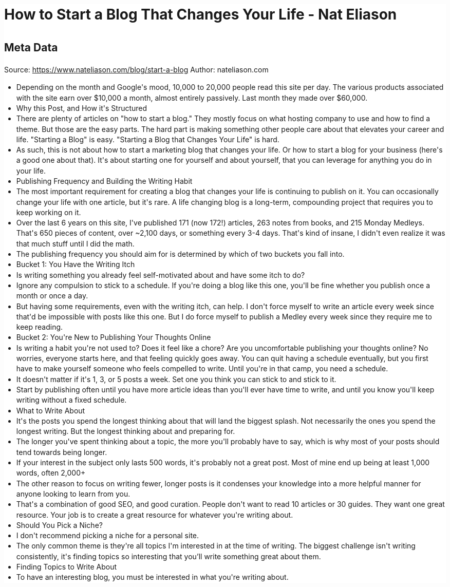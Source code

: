 # How to Start a Blog That Changes Your Life - Nat Eliason

## Meta Data

Source:  https://www.nateliason.com/blog/start-a-blog 
Author: nateliason.com

- Depending on the month and Google's mood, 10,000 to 20,000 people read this site per day.
  The various products associated with the site earn over $10,000 a month, almost entirely passively. Last month they made over $60,000.
- Why this Post, and How it's Structured
- There are plenty of articles on "how to start a blog." They mostly focus on what hosting company to use and how to find a theme. But those are the easy parts. The hard part is making something other people care about that elevates your career and life. "Starting a Blog" is easy. "Starting a Blog that Changes Your Life" is hard.
- As such, this is not about how to start a marketing blog that changes your life. Or how to start a blog for your business (here's a good one about that). It's about starting one for yourself and about yourself, that you can leverage for anything you do in your life.
- Publishing Frequency and Building the Writing Habit
- The most important requirement for creating a blog that changes your life is continuing to publish on it.
  You can occasionally change your life with one article, but it's rare. A life changing blog is a long-term, compounding project that requires you to keep working on it.
- Over the last 6 years on this site, I've published 171 (now 172!) articles, 263 notes from books, and 215 Monday Medleys. That's 650 pieces of content, over ~2,100 days, or something every 3-4 days. That's kind of insane, I didn't even realize it was that much stuff until I did the math.
- The publishing frequency you should aim for is determined by which of two buckets you fall into.
- Bucket 1: You Have the Writing Itch
- Is writing something you already feel self-motivated about and have some itch to do?
- Ignore any compulsion to stick to a schedule. If you're doing a blog like this one, you'll be fine whether you publish once a month or once a day.
- But having some requirements, even with the writing itch, can help. I don't force myself to write an article every week since that'd be impossible with posts like this one. But I do force myself to publish a Medley every week since they require me to keep reading.
- Bucket 2: You're New to Publishing Your Thoughts Online
- Is writing a habit you're not used to? Does it feel like a chore? Are you uncomfortable publishing your thoughts online? No worries, everyone starts here, and that feeling quickly goes away. You can quit having a schedule eventually, but you first have to make yourself someone who feels compelled to write. Until you're in that camp, you need a schedule.
- It doesn't matter if it's 1, 3, or 5 posts a week. Set one you think you can stick to and stick to it.
- Start by publishing often until you have more article ideas than you'll ever have time to write, and until you know you'll keep writing without a fixed schedule.
- What to Write About
- It's the posts you spend the longest thinking about that will land the biggest splash. Not necessarily the ones you spend the longest writing. But the longest thinking about and preparing for.
- The longer you've spent thinking about a topic, the more you'll probably have to say, which is why most of your posts should tend towards being longer.
- If your interest in the subject only lasts 500 words, it's probably not a great post. Most of mine end up being at least 1,000 words, often 2,000+
- The other reason to focus on writing fewer, longer posts is it condenses your knowledge into a more helpful manner for anyone looking to learn from you.
- That's a combination of good SEO, and good curation. People don't want to read 10 articles or 30 guides. They want one great resource. Your job is to create a great resource for whatever you're writing about.
- Should You Pick a Niche?
- I don't recommend picking a niche for a personal site.
- The only common theme is they're all topics I'm interested in at the time of writing. The biggest challenge isn't writing consistently, it's finding topics so interesting that you’ll write something great about them.
- Finding Topics to Write About
- To have an interesting blog, you must be interested in what you're writing about.